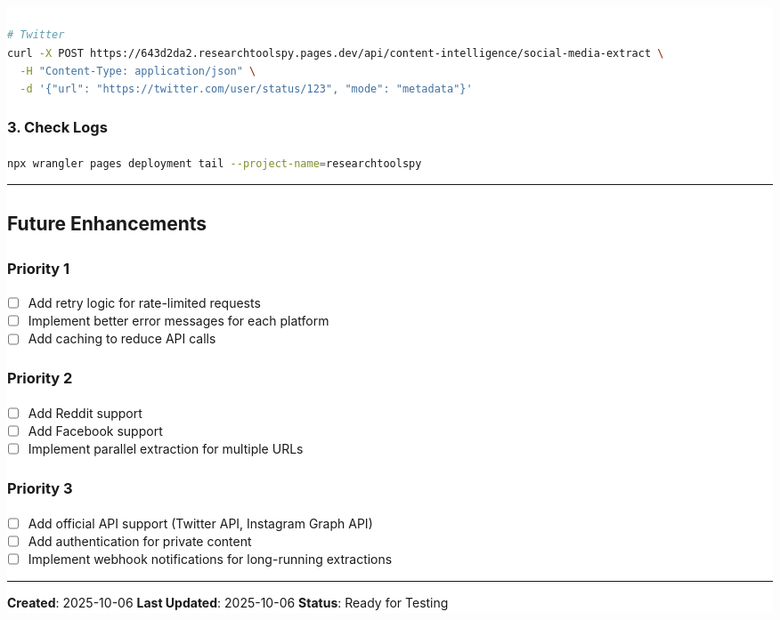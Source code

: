 ```bash

# Twitter
curl -X POST https://643d2da2.researchtoolspy.pages.dev/api/content-intelligence/social-media-extract \
  -H "Content-Type: application/json" \
  -d '{"url": "https://twitter.com/user/status/123", "mode": "metadata"}'
```

### 3. Check Logs
```bash
npx wrangler pages deployment tail --project-name=researchtoolspy
```

---

## Future Enhancements

### Priority 1
- [ ] Add retry logic for rate-limited requests
- [ ] Implement better error messages for each platform
- [ ] Add caching to reduce API calls

### Priority 2
- [ ] Add Reddit support
- [ ] Add Facebook support
- [ ] Implement parallel extraction for multiple URLs

### Priority 3
- [ ] Add official API support (Twitter API, Instagram Graph API)
- [ ] Add authentication for private content
- [ ] Implement webhook notifications for long-running extractions

---

**Created**: 2025-10-06
**Last Updated**: 2025-10-06
**Status**: Ready for Testing
